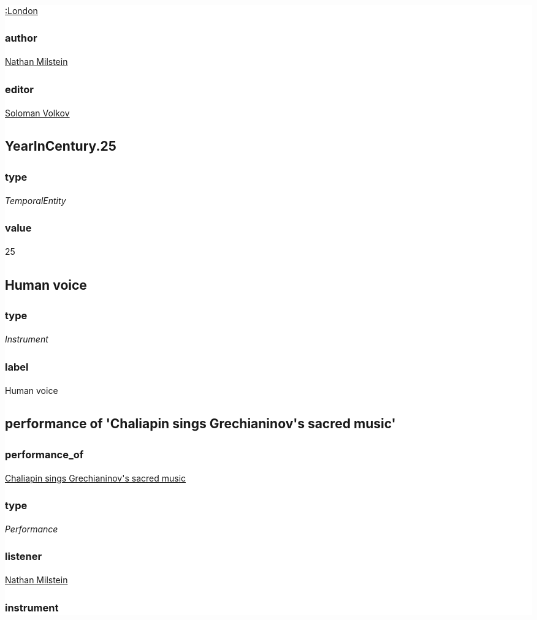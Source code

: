 
[:London](#-London)

### author


[Nathan Milstein](#Nathan-Milstein)

### editor


[Soloman Volkov](#Soloman-Volkov)

## YearInCentury.25

### type


*TemporalEntity*

### value


25

## Human voice

### type


*Instrument*

### label


Human voice

## performance of 'Chaliapin sings Grechianinov's sacred music'

### performance_of


[Chaliapin sings Grechianinov's sacred music](#Chaliapin-sings-Grechianinov's-sacred-music)

### type


*Performance*

### listener


[Nathan Milstein](#Nathan-Milstein)

### instrument
